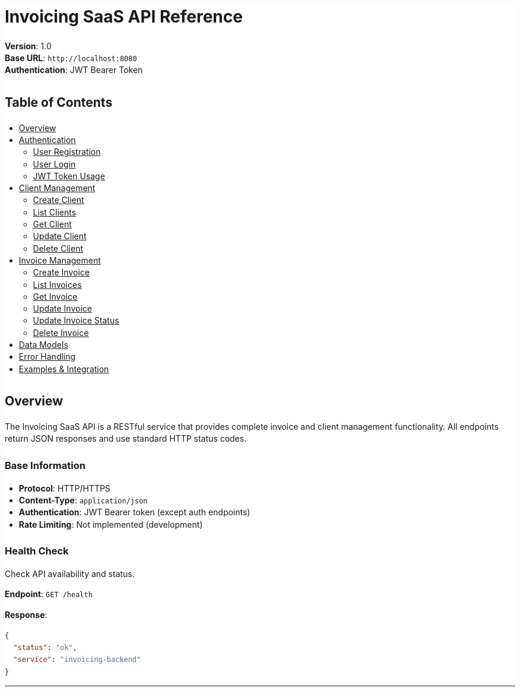 # Invoicing SaaS API Reference

**Version**: 1.0  
**Base URL**: `http://localhost:8080`  
**Authentication**: JWT Bearer Token  

## Table of Contents

- [Overview](#overview)
- [Authentication](#authentication)
  - [User Registration](#user-registration)
  - [User Login](#user-login)
  - [JWT Token Usage](#jwt-token-usage)
- [Client Management](#client-management)
  - [Create Client](#create-client)
  - [List Clients](#list-clients)
  - [Get Client](#get-client)
  - [Update Client](#update-client)
  - [Delete Client](#delete-client)
- [Invoice Management](#invoice-management)
  - [Create Invoice](#create-invoice)
  - [List Invoices](#list-invoices)
  - [Get Invoice](#get-invoice)
  - [Update Invoice](#update-invoice)
  - [Update Invoice Status](#update-invoice-status)
  - [Delete Invoice](#delete-invoice)
- [Data Models](#data-models)
- [Error Handling](#error-handling)
- [Examples & Integration](#examples--integration)

## Overview

The Invoicing SaaS API is a RESTful service that provides complete invoice and client management functionality. All endpoints return JSON responses and use standard HTTP status codes.

### Base Information
- **Protocol**: HTTP/HTTPS
- **Content-Type**: `application/json`
- **Authentication**: JWT Bearer token (except auth endpoints)
- **Rate Limiting**: Not implemented (development)

### Health Check

Check API availability and status.

**Endpoint**: `GET /health`

**Response**:
```json
{
  "status": "ok",
  "service": "invoicing-backend"
}
```

---